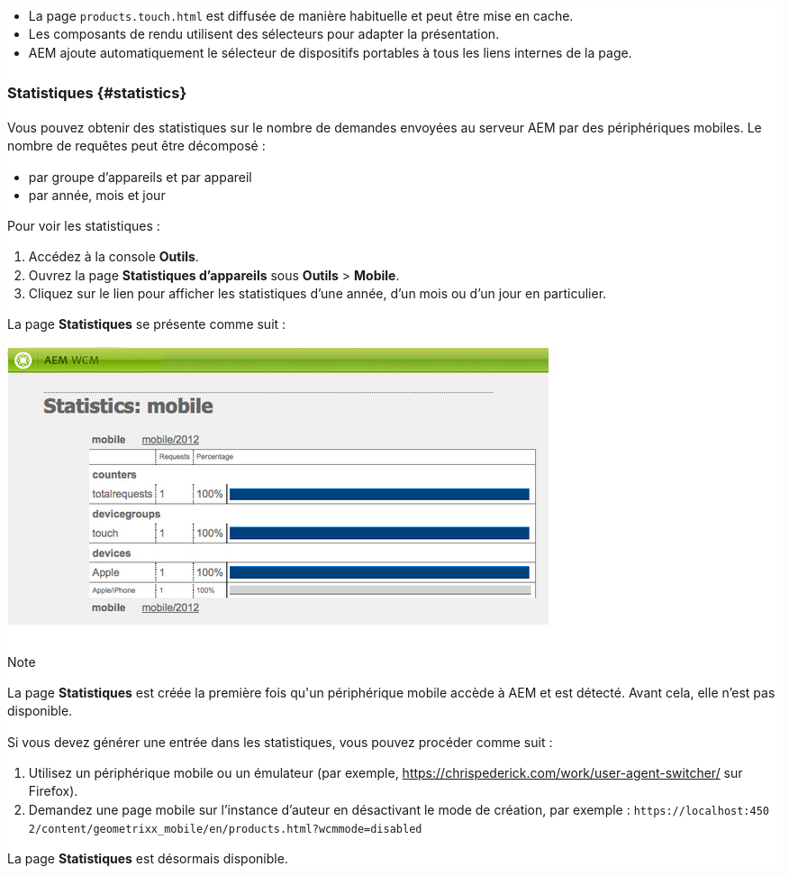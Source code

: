    * La page `products.touch.html` est diffusée de manière habituelle et peut être mise en cache.
   * Les composants de rendu utilisent des sélecteurs pour adapter la présentation.
   * AEM ajoute automatiquement le sélecteur de dispositifs portables à tous les liens internes de la page.

### Statistiques {#statistics}

Vous pouvez obtenir des statistiques sur le nombre de demandes envoyées au serveur AEM par des périphériques mobiles. Le nombre de requêtes peut être décomposé :

* par groupe d’appareils et par appareil
* par année, mois et jour

Pour voir les statistiques :

1. Accédez à la console **Outils**.
1. Ouvrez la page **Statistiques d’appareils** sous **Outils** > **Mobile**.
1. Cliquez sur le lien pour afficher les statistiques d’une année, d’un mois ou d’un jour en particulier.

La page **Statistiques** se présente comme suit :

![screen_shot_2012-02-01at24353pm](assets/screen_shot_2012-02-01at24353pm.png)

>[!NOTE]
>
>La page **Statistiques** est créée la première fois qu&#39;un périphérique mobile accède à AEM et est détecté. Avant cela, elle n’est pas disponible.

Si vous devez générer une entrée dans les statistiques, vous pouvez procéder comme suit :

1. Utilisez un périphérique mobile ou un émulateur (par exemple, https://chrispederick.com/work/user-agent-switcher/ sur Firefox).
1. Demandez une page mobile sur l’instance d’auteur en désactivant le mode de création, par exemple :
   `https://localhost:4502/content/geometrixx_mobile/en/products.html?wcmmode=disabled`

La page **Statistiques** est désormais disponible.
